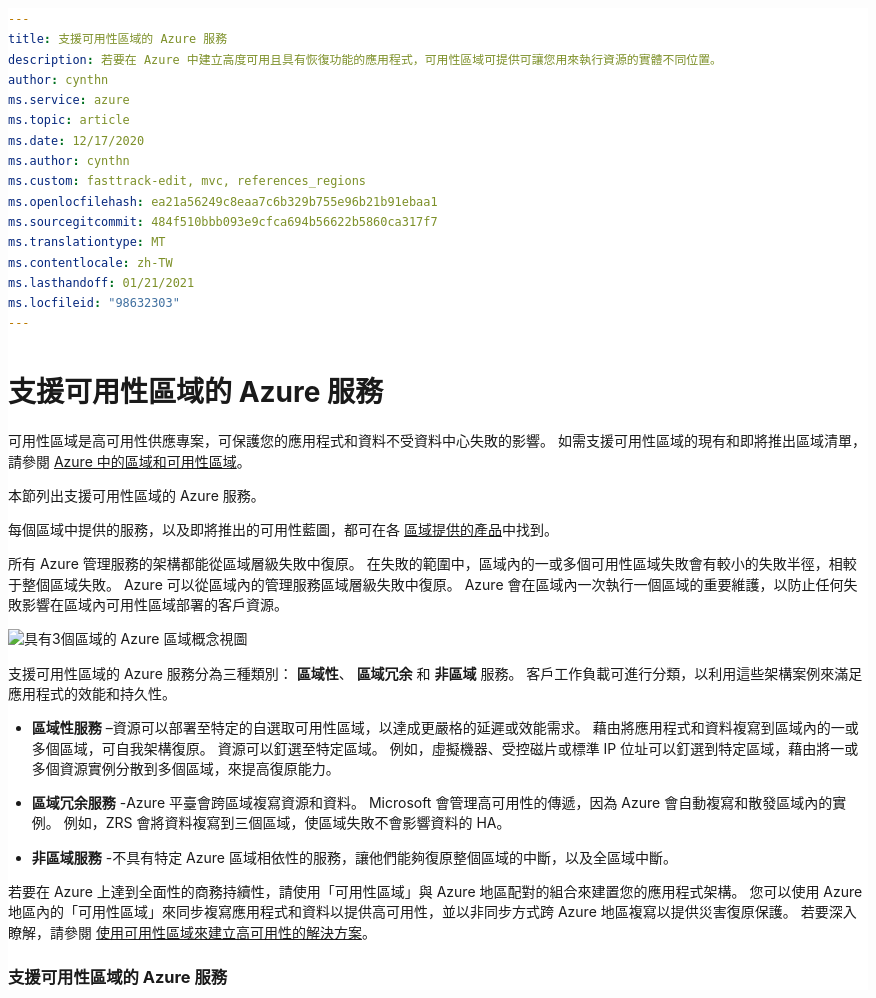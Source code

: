 ```yaml
---
title: 支援可用性區域的 Azure 服務
description: 若要在 Azure 中建立高度可用且具有恢復功能的應用程式，可用性區域可提供可讓您用來執行資源的實體不同位置。
author: cynthn
ms.service: azure
ms.topic: article
ms.date: 12/17/2020
ms.author: cynthn
ms.custom: fasttrack-edit, mvc, references_regions
ms.openlocfilehash: ea21a56249c8eaa7c6b329b755e96b21b91ebaa1
ms.sourcegitcommit: 484f510bbb093e9cfca694b56622b5860ca317f7
ms.translationtype: MT
ms.contentlocale: zh-TW
ms.lasthandoff: 01/21/2021
ms.locfileid: "98632303"
---
```

# <a name="azure-services-that-support-availability-zones"></a>支援可用性區域的 Azure 服務

可用性區域是高可用性供應專案，可保護您的應用程式和資料不受資料中心失敗的影響。 如需支援可用性區域的現有和即將推出區域清單，請參閱 [Azure 中的區域和可用性區域](az-overview.md)。  

本節列出支援可用性區域的 Azure 服務。 

每個區域中提供的服務，以及即將推出的可用性藍圖，都可在各 [區域提供的產品](https://azure.microsoft.com/global-infrastructure/services/)中找到。

所有 Azure 管理服務的架構都能從區域層級失敗中復原。 在失敗的範圍中，區域內的一或多個可用性區域失敗會有較小的失敗半徑，相較于整個區域失敗。 Azure 可以從區域內的管理服務區域層級失敗中復原。 Azure 會在區域內一次執行一個區域的重要維護，以防止任何失敗影響在區域內可用性區域部署的客戶資源。


![具有3個區域的 Azure 區域概念視圖](./media/az-region/azure-region-availability-zones.png)


支援可用性區域的 Azure 服務分為三種類別： **區域性**、 **區域冗余** 和 **非區域** 服務。 客戶工作負載可進行分類，以利用這些架構案例來滿足應用程式的效能和持久性。

- **區域性服務** –資源可以部署至特定的自選取可用性區域，以達成更嚴格的延遲或效能需求。  藉由將應用程式和資料複寫到區域內的一或多個區域，可自我架構復原。  資源可以釘選至特定區域。 例如，虛擬機器、受控磁片或標準 IP 位址可以釘選到特定區域，藉由將一或多個資源實例分散到多個區域，來提高復原能力。

- **區域冗余服務** -Azure 平臺會跨區域複寫資源和資料。  Microsoft 會管理高可用性的傳遞，因為 Azure 會自動複寫和散發區域內的實例。  例如，ZRS 會將資料複寫到三個區域，使區域失敗不會影響資料的 HA。 

- **非區域服務** -不具有特定 Azure 區域相依性的服務，讓他們能夠復原整個區域的中斷，以及全區域中斷。


若要在 Azure 上達到全面性的商務持續性，請使用「可用性區域」與 Azure 地區配對的組合來建置您的應用程式架構。 您可以使用 Azure 地區內的「可用性區域」來同步複寫應用程式和資料以提供高可用性，並以非同步方式跨 Azure 地區複寫以提供災害復原保護。 若要深入瞭解，請參閱 [使用可用性區域來建立高可用性的解決方案](https://docs.microsoft.com/azure/architecture/high-availability/building-solutions-for-high-availability)。 


### <a name="azure-services-supporting-availability-zones"></a>支援可用性區域的 Azure 服務
